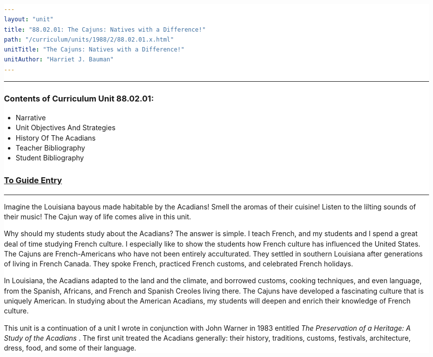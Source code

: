 ```yaml
---
layout: "unit"
title: "88.02.01: The Cajuns: Natives with a Difference!"
path: "/curriculum/units/1988/2/88.02.01.x.html"
unitTitle: "The Cajuns: Natives with a Difference!"
unitAuthor: "Harriet J. Bauman"
---
```

<body>
<hr/>
<h3>
Contents of Curriculum Unit 88.02.01:
</h3>
<ul>
<li>
Narrative
</li>
<li>
Unit Objectives And Strategies
</li>
<li>
History Of The Acadians
</li>
<li>
Teacher Bibliography
</li>
<li>
Student Bibliography
</li>
</ul>
<h3>
<a href="../../../guides/1988/2/88.02.01.x.html">
To Guide Entry
</a>
</h3>
<hr/>
Imagine the Louisiana bayous made habitable by the Acadians! Smell the aromas of their cuisine! Listen to the lilting sounds of their music! The Cajun way of life comes alive in this unit.
<p>
Why should my students study about the Acadians? The answer is simple. I teach French, and my students and I spend a great deal of time studying French culture. I especially like to show the students how French culture has influenced the United States. The Cajuns are French-Americans who have not been entirely acculturated. They settled in southern Louisiana after generations of living in French Canada. They spoke French, practiced French customs, and celebrated French holidays.
</p>
<p>
In Louisiana, the Acadians adapted to the land and the climate, and borrowed customs, cooking techniques, and even language, from the Spanish, Africans, and French and Spanish Creoles living there. The Cajuns have developed a fascinating culture that is uniquely American. In studying about the American Acadians, my students will deepen and enrich their knowledge of French culture.
</p>
<p>
This unit is a continuation of a unit I wrote in conjunction with John Warner in 1983 entitled
<i>
The Preservation of a Heritage: A Study of the Acadians
</i>
. The first unit treated the Acadians generally: their history, traditions, customs, festivals, architecture, dress, food, and some of their language.
</p>
<p>